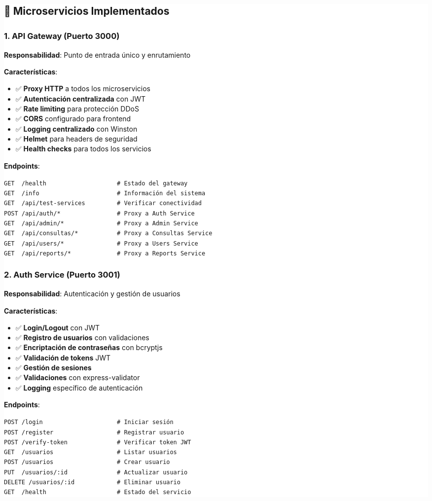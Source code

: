 ```
```

## 🔧 Microservicios Implementados

### 1. **API Gateway** (Puerto 3000)
**Responsabilidad**: Punto de entrada único y enrutamiento

**Características**:
- ✅ **Proxy HTTP** a todos los microservicios
- ✅ **Autenticación centralizada** con JWT
- ✅ **Rate limiting** para protección DDoS
- ✅ **CORS** configurado para frontend
- ✅ **Logging centralizado** con Winston
- ✅ **Helmet** para headers de seguridad
- ✅ **Health checks** para todos los servicios

**Endpoints**:
```
GET  /health                    # Estado del gateway
GET  /info                      # Información del sistema
GET  /api/test-services         # Verificar conectividad
POST /api/auth/*                # Proxy a Auth Service
GET  /api/admin/*               # Proxy a Admin Service
GET  /api/consultas/*           # Proxy a Consultas Service
GET  /api/users/*               # Proxy a Users Service
GET  /api/reports/*             # Proxy a Reports Service
```

### 2. **Auth Service** (Puerto 3001)
**Responsabilidad**: Autenticación y gestión de usuarios

**Características**:
- ✅ **Login/Logout** con JWT
- ✅ **Registro de usuarios** con validaciones
- ✅ **Encriptación de contraseñas** con bcryptjs
- ✅ **Validación de tokens** JWT
- ✅ **Gestión de sesiones**
- ✅ **Validaciones** con express-validator
- ✅ **Logging** específico de autenticación

**Endpoints**:
```
POST /login                     # Iniciar sesión
POST /register                  # Registrar usuario
POST /verify-token              # Verificar token JWT
GET  /usuarios                  # Listar usuarios
POST /usuarios                  # Crear usuario
PUT  /usuarios/:id              # Actualizar usuario
DELETE /usuarios/:id            # Eliminar usuario
GET  /health                    # Estado del servicio
```
